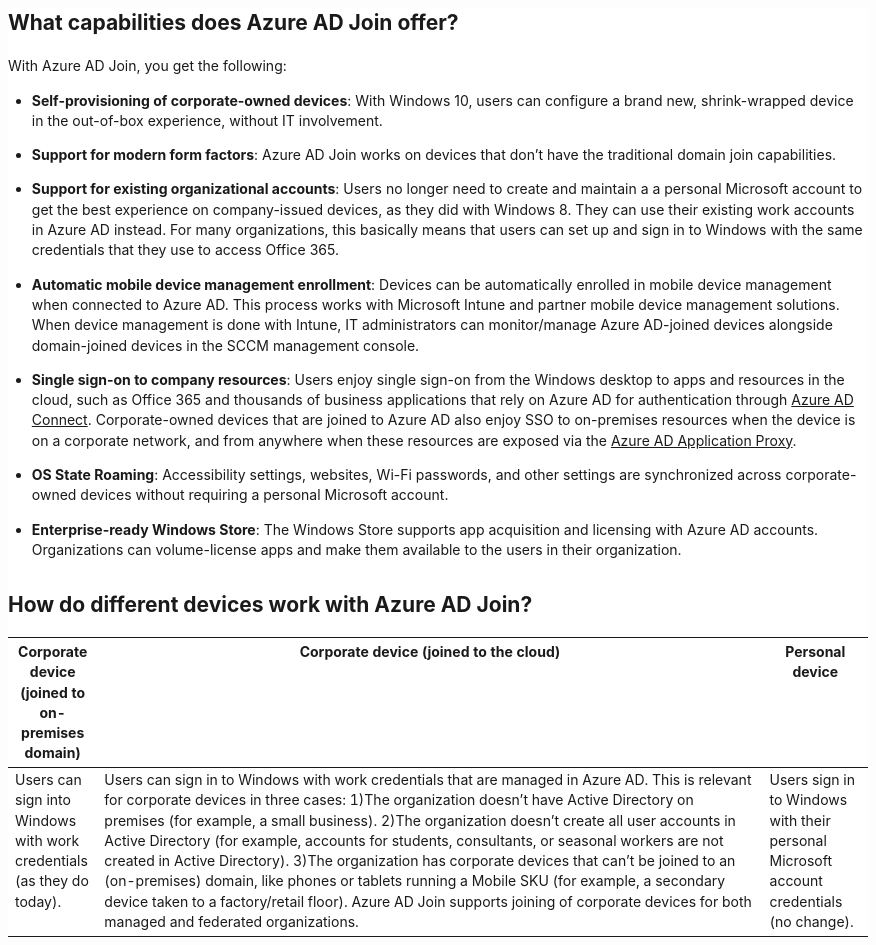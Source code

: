 ## What capabilities does Azure AD Join offer?
With Azure AD Join, you get the following:

* **Self-provisioning of corporate-owned devices**: With Windows 10, users can configure a brand new, shrink-wrapped device in the out-of-box experience, without IT involvement.


* **Support for modern form factors**: Azure AD Join works on devices that don’t have the traditional domain join capabilities.  


* **Support for existing organizational accounts**: Users no longer need to create and maintain a a personal Microsoft account to get the best experience on company-issued devices, as they did with Windows 8. They can use their existing work accounts in Azure AD instead. For many organizations, this basically means that users can set up and sign in to Windows with the same credentials that they use to access Office 365.


* **Automatic mobile device management  enrollment**: Devices can be automatically enrolled in mobile device management when connected to Azure AD. This process works with Microsoft Intune and partner mobile device management solutions. When device management is done with Intune, IT administrators can monitor/manage Azure AD-joined devices alongside domain-joined devices in the SCCM management console.


* **Single sign-on to company resources**: Users enjoy single sign-on from the Windows desktop to apps and resources in the cloud, such as Office 365 and thousands of business applications that rely on Azure AD for authentication through [Azure AD Connect](active-directory-azureadjoin-deployment-aadjoindirect.md). Corporate-owned devices that are joined to Azure AD also enjoy SSO to on-premises resources when the device is on a corporate network, and from anywhere when these resources are exposed via the [Azure AD Application Proxy](https://msdn.microsoft.com/library/azure/Dn768219.aspx).


* **OS State Roaming**: Accessibility settings, websites, Wi-Fi passwords, and other settings are synchronized across corporate-owned devices without requiring a personal Microsoft account.


* **Enterprise-ready Windows Store**: The Windows Store supports app acquisition and licensing with Azure AD accounts. Organizations can volume-license apps and make them available to the users in their organization.

## How do different devices work with Azure AD Join?

| Corporate device (joined to on-premises domain)                                                                                                                                                                                         | Corporate device  (joined to the cloud)                                                                                                                                                                                                                                                                                                                                                                                                                                                                                                                     | Personal device                                                                                                         |
|-----------------------------------------------------------------------------------------------------------------------------------------------------------------------------------------------------------------------------------------|-------------------------------------------------------------------------------------------------------------------------------------------------------------------------------------------------------------------------------------------------------------------------------------------------------------------------------------------------------------------------------------------------------------------------------------------------------------------------------------------------------------------------------------------------------------|------------------------------------------------------------------------------------------------------------------------|
| Users can sign into Windows with work credentials (as they do today).                                                                                                                                                                        | Users can sign in to Windows with work credentials that are managed in Azure AD. This is relevant for corporate devices in three cases: 1)The organization doesn’t have Active Directory on premises (for example, a small business). 2)The organization doesn’t create all user accounts in Active Directory (for example, accounts for students, consultants, or seasonal workers are not created in Active Directory). 3)The organization has corporate devices that can’t be joined to an (on-premises) domain, like phones or tablets running a Mobile SKU (for example, a secondary device taken to a factory/retail floor). Azure AD Join supports joining of corporate devices for both managed and federated organizations. | Users sign in to Windows with their personal Microsoft account credentials (no change).                                                |